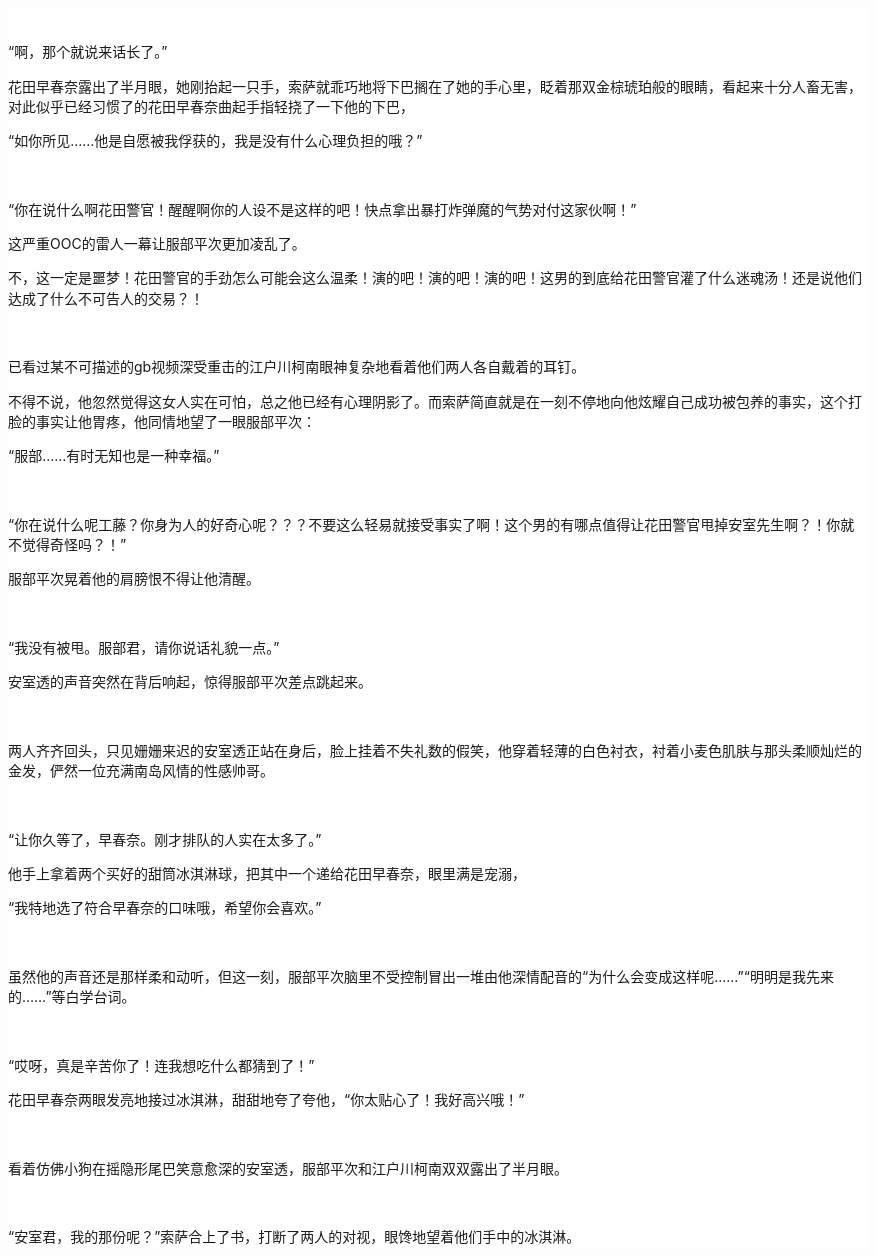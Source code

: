 <br>

“啊，那个就说来话长了。”

花田早春奈露出了半月眼，她刚抬起一只手，索萨就乖巧地将下巴搁在了她的手心里，眨着那双金棕琥珀般的眼睛，看起来十分人畜无害，对此似乎已经习惯了的花田早春奈曲起手指轻挠了一下他的下巴，

“如你所见……他是自愿被我俘获的，我是没有什么心理负担的哦？”

<br>

“你在说什么啊花田警官！醒醒啊你的人设不是这样的吧！快点拿出暴打炸弹魔的气势对付这家伙啊！”

这严重OOC的雷人一幕让服部平次更加凌乱了。

不，这一定是噩梦！花田警官的手劲怎么可能会这么温柔！演的吧！演的吧！演的吧！这男的到底给花田警官灌了什么迷魂汤！还是说他们达成了什么不可告人的交易？！

<br>

已看过某不可描述的gb视频深受重击的江户川柯南眼神复杂地看着他们两人各自戴着的耳钉。

不得不说，他忽然觉得这女人实在可怕，总之他已经有心理阴影了。而索萨简直就是在一刻不停地向他炫耀自己成功被包养的事实，这个打脸的事实让他胃疼，他同情地望了一眼服部平次：

“服部……有时无知也是一种幸福。”

<br>

“你在说什么呢工藤？你身为人的好奇心呢？？？不要这么轻易就接受事实了啊！这个男的有哪点值得让花田警官甩掉安室先生啊？！你就不觉得奇怪吗？！”

服部平次晃着他的肩膀恨不得让他清醒。

<br>

“我没有被甩。服部君，请你说话礼貌一点。”

安室透的声音突然在背后响起，惊得服部平次差点跳起来。

<br>

两人齐齐回头，只见姗姗来迟的安室透正站在身后，脸上挂着不失礼数的假笑，他穿着轻薄的白色衬衣，衬着小麦色肌肤与那头柔顺灿烂的金发，俨然一位充满南岛风情的性感帅哥。

<br>

“让你久等了，早春奈。刚才排队的人实在太多了。”

他手上拿着两个买好的甜筒冰淇淋球，把其中一个递给花田早春奈，眼里满是宠溺，

“我特地选了符合早春奈的口味哦，希望你会喜欢。”

<br>

虽然他的声音还是那样柔和动听，但这一刻，服部平次脑里不受控制冒出一堆由他深情配音的“为什么会变成这样呢……”“明明是我先来的……”等白学台词。

<br>

“哎呀，真是辛苦你了！连我想吃什么都猜到了！”

花田早春奈两眼发亮地接过冰淇淋，甜甜地夸了夸他，“你太贴心了！我好高兴哦！”

<br>

看着仿佛小狗在摇隐形尾巴笑意愈深的安室透，服部平次和江户川柯南双双露出了半月眼。

<br>

“安室君，我的那份呢？”索萨合上了书，打断了两人的对视，眼馋地望着他们手中的冰淇淋。

